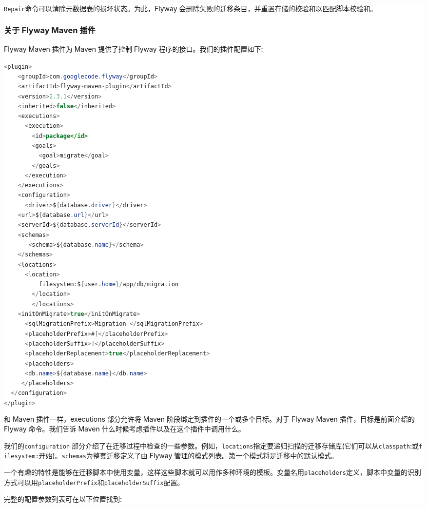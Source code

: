 `Repair`命令可以清除元数据表的损坏状态。为此，Flyway 会删除失败的迁移条目，并重置存储的校验和以匹配脚本校验和。

### 关于 Flyway Maven 插件

Flyway Maven 插件为 Maven 提供了控制 Flyway 程序的接口。我们的插件配置如下:

```java
<plugin>
    <groupId>com.googlecode.flyway</groupId>
    <artifactId>flyway-maven-plugin</artifactId>
    <version>2.3.1</version>
    <inherited>false</inherited>
    <executions>
      <execution>
        <id>package</id>
        <goals>
          <goal>migrate</goal>
        </goals>
      </execution>
    </executions>
    <configuration>
      <driver>${database.driver}</driver>
    <url>${database.url}</url>
    <serverId>${database.serverId}</serverId>
    <schemas>
       <schema>${database.name}</schema>
    </schemas>
    <locations>
      <location>
          filesystem:${user.home}/app/db/migration
        </location>
        </locations>
    <initOnMigrate>true</initOnMigrate>
      <sqlMigrationPrefix>Migration-</sqlMigrationPrefix>
      <placeholderPrefix>#[</placeholderPrefix>
      <placeholderSuffix>]</placeholderSuffix>
      <placeholderReplacement>true</placeholderReplacement>
      <placeholders>
      <db.name>${database.name}</db.name>
     </placeholders>
  </configuration>
</plugin>
```

和 Maven 插件一样，executions 部分允许将 Maven 阶段绑定到插件的一个或多个目标。对于 Flyway Maven 插件，目标是前面介绍的 Flyway 命令。我们告诉 Maven 什么时候考虑插件以及在这个插件中调用什么。

我们的`configuration` 部分介绍了在迁移过程中检查的一些参数。例如，`locations`指定要递归扫描的迁移存储库(它们可以从`classpath`:或`filesystem:`开始)。`schemas`为整套迁移定义了由 Flyway 管理的模式列表。第一个模式将是迁移中的默认模式。

一个有趣的特性是能够在迁移脚本中使用变量，这样这些脚本就可以用作多种环境的模板。变量名用`placeholders`定义，脚本中变量的识别方式可以用`placeholderPrefix`和`placeholderSuffix`配置。

完整的配置参数列表可在以下位置找到:

